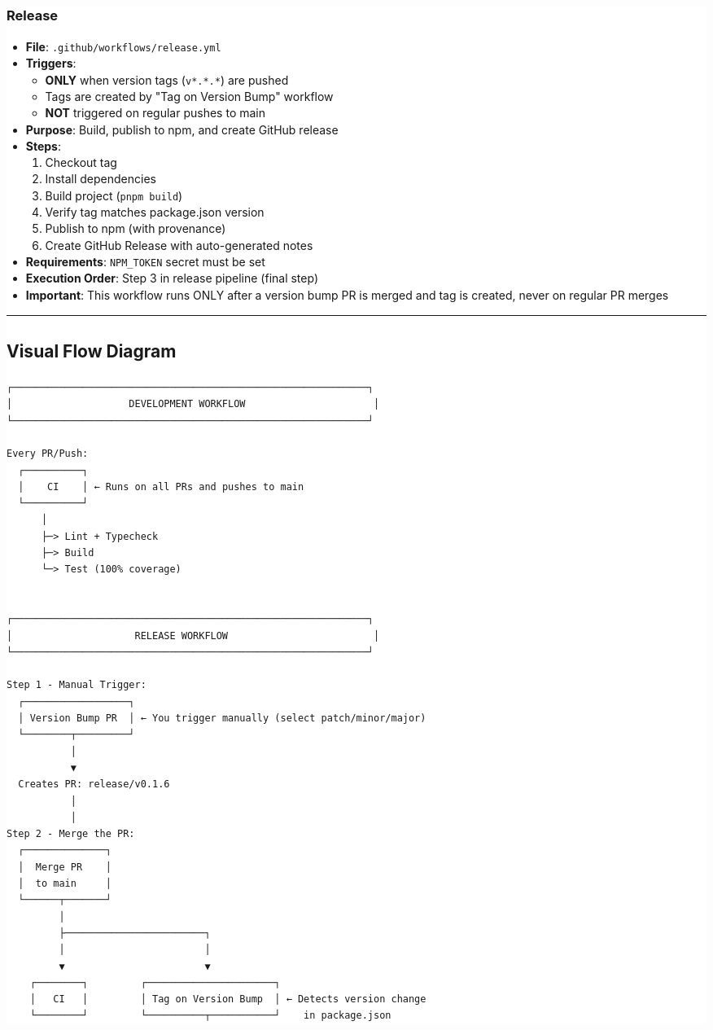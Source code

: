 ### Release

- **File**: `.github/workflows/release.yml`
- **Triggers**:
  - **ONLY** when version tags (`v*.*.*`) are pushed
  - Tags are created by "Tag on Version Bump" workflow
  - **NOT** triggered on regular pushes to main
- **Purpose**: Build, publish to npm, and create GitHub release
- **Steps**:
  1. Checkout tag
  2. Install dependencies
  3. Build project (`pnpm build`)
  4. Verify tag matches package.json version
  5. Publish to npm (with provenance)
  6. Create GitHub Release with auto-generated notes
- **Requirements**: `NPM_TOKEN` secret must be set
- **Execution Order**: Step 3 in release pipeline (final step)
- **Important**: This workflow runs ONLY after a version bump PR is merged
  and tag is created, never on regular PR merges

---

## Visual Flow Diagram

```text
┌─────────────────────────────────────────────────────────────┐
│                    DEVELOPMENT WORKFLOW                      │
└─────────────────────────────────────────────────────────────┘

Every PR/Push:
  ┌──────────┐
  │    CI    │ ← Runs on all PRs and pushes to main
  └──────────┘
      │
      ├─> Lint + Typecheck
      ├─> Build
      └─> Test (100% coverage)


┌─────────────────────────────────────────────────────────────┐
│                     RELEASE WORKFLOW                         │
└─────────────────────────────────────────────────────────────┘

Step 1 - Manual Trigger:
  ┌──────────────────┐
  │ Version Bump PR  │ ← You trigger manually (select patch/minor/major)
  └────────┬─────────┘
           │
           ▼
  Creates PR: release/v0.1.6
           │
           │
Step 2 - Merge the PR:
  ┌──────────────┐
  │  Merge PR    │
  │  to main     │
  └──────┬───────┘
         │
         ├────────────────────────┐
         │                        │
         ▼                        ▼
    ┌────────┐         ┌──────────────────────┐
    │   CI   │         │ Tag on Version Bump  │ ← Detects version change
    └────────┘         └──────────┬───────────┘    in package.json
```